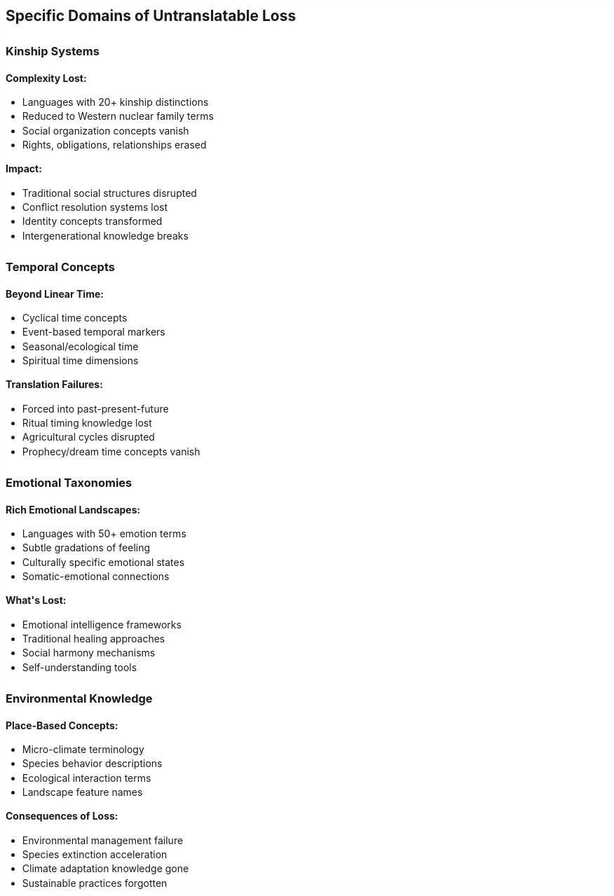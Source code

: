 ## Specific Domains of Untranslatable Loss

### Kinship Systems
**Complexity Lost:**
- Languages with 20+ kinship distinctions
- Reduced to Western nuclear family terms
- Social organization concepts vanish
- Rights, obligations, relationships erased

**Impact:**
- Traditional social structures disrupted
- Conflict resolution systems lost
- Identity concepts transformed
- Intergenerational knowledge breaks

### Temporal Concepts
**Beyond Linear Time:**
- Cyclical time concepts
- Event-based temporal markers
- Seasonal/ecological time
- Spiritual time dimensions

**Translation Failures:**
- Forced into past-present-future
- Ritual timing knowledge lost
- Agricultural cycles disrupted
- Prophecy/dream time concepts vanish

### Emotional Taxonomies
**Rich Emotional Landscapes:**
- Languages with 50+ emotion terms
- Subtle gradations of feeling
- Culturally specific emotional states
- Somatic-emotional connections

**What's Lost:**
- Emotional intelligence frameworks
- Traditional healing approaches
- Social harmony mechanisms
- Self-understanding tools

### Environmental Knowledge
**Place-Based Concepts:**
- Micro-climate terminology
- Species behavior descriptions
- Ecological interaction terms
- Landscape feature names

**Consequences of Loss:**
- Environmental management failure
- Species extinction acceleration
- Climate adaptation knowledge gone
- Sustainable practices forgotten
